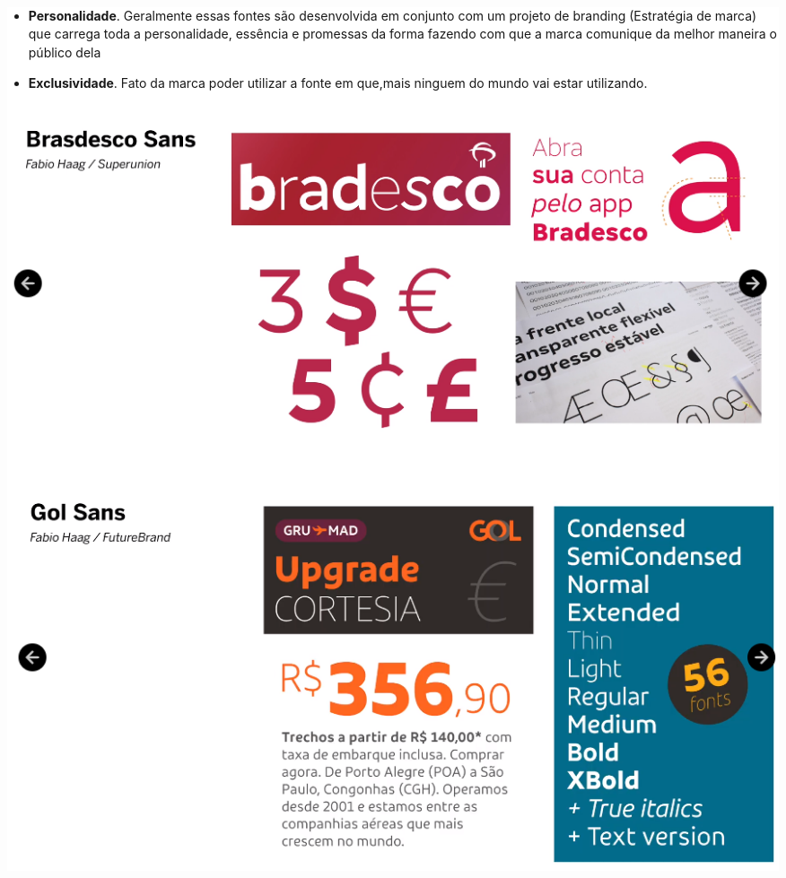 - **Personalidade**. Geralmente essas fontes são desenvolvida em conjunto com um projeto de branding (Estratégia de marca) que carrega toda a personalidade, essência e promessas da forma fazendo com que a marca comunique da melhor maneira o público dela

- **Exclusividade**. Fato da marca poder utilizar a fonte em que,mais ninguem do mundo vai estar utilizando.


![FontexTipografia5](/src/img/fontextipografia5.PNG)

![FontexTipografia6](/src/img/fontextipografia6.PNG)
